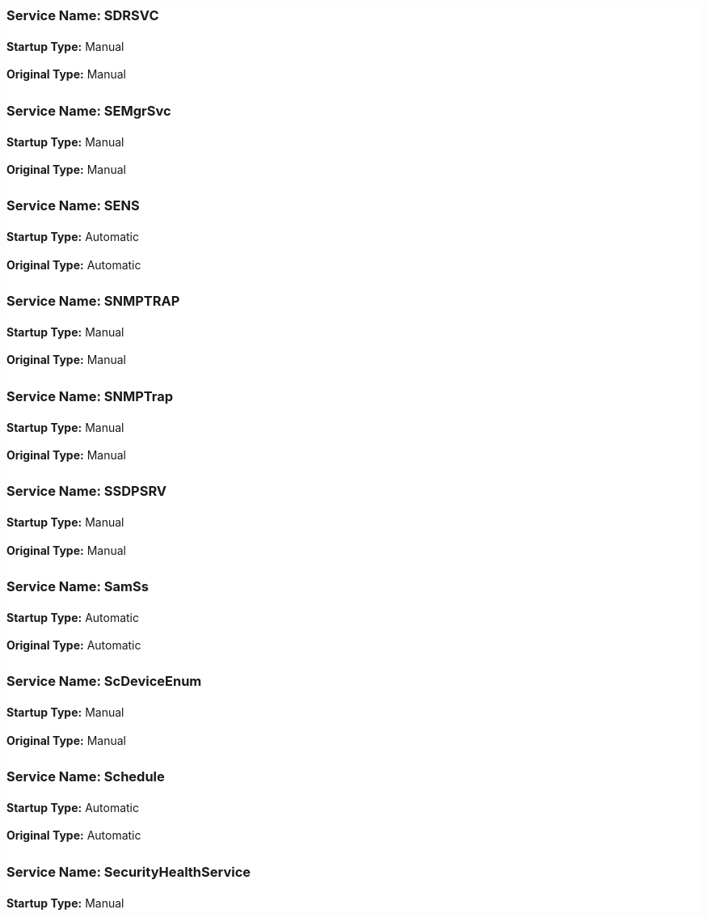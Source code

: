 ### Service Name: SDRSVC

**Startup Type:** Manual

**Original Type:** Manual

### Service Name: SEMgrSvc

**Startup Type:** Manual

**Original Type:** Manual

### Service Name: SENS

**Startup Type:** Automatic

**Original Type:** Automatic

### Service Name: SNMPTRAP

**Startup Type:** Manual

**Original Type:** Manual

### Service Name: SNMPTrap

**Startup Type:** Manual

**Original Type:** Manual

### Service Name: SSDPSRV

**Startup Type:** Manual

**Original Type:** Manual

### Service Name: SamSs

**Startup Type:** Automatic

**Original Type:** Automatic

### Service Name: ScDeviceEnum

**Startup Type:** Manual

**Original Type:** Manual

### Service Name: Schedule

**Startup Type:** Automatic

**Original Type:** Automatic

### Service Name: SecurityHealthService

**Startup Type:** Manual

